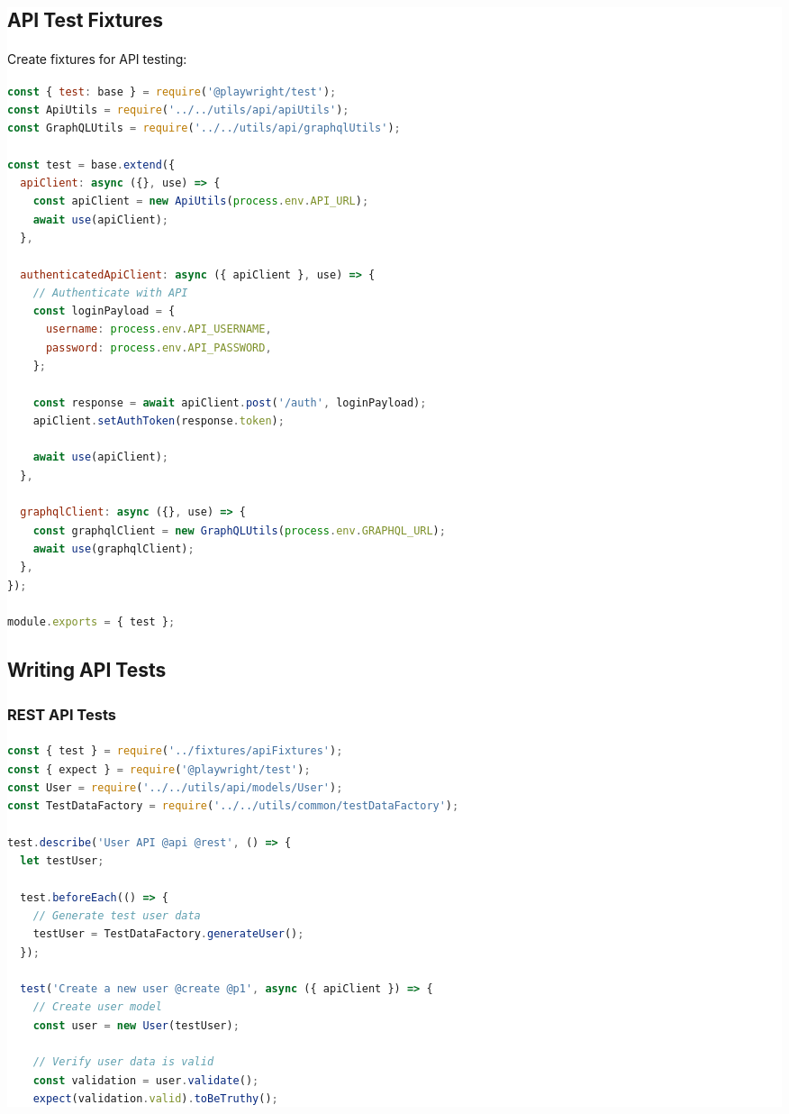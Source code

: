 
## API Test Fixtures

Create fixtures for API testing:

```javascript
const { test: base } = require('@playwright/test');
const ApiUtils = require('../../utils/api/apiUtils');
const GraphQLUtils = require('../../utils/api/graphqlUtils');

const test = base.extend({
  apiClient: async ({}, use) => {
    const apiClient = new ApiUtils(process.env.API_URL);
    await use(apiClient);
  },

  authenticatedApiClient: async ({ apiClient }, use) => {
    // Authenticate with API
    const loginPayload = {
      username: process.env.API_USERNAME,
      password: process.env.API_PASSWORD,
    };

    const response = await apiClient.post('/auth', loginPayload);
    apiClient.setAuthToken(response.token);

    await use(apiClient);
  },

  graphqlClient: async ({}, use) => {
    const graphqlClient = new GraphQLUtils(process.env.GRAPHQL_URL);
    await use(graphqlClient);
  },
});

module.exports = { test };
```

## Writing API Tests

### REST API Tests

```javascript
const { test } = require('../fixtures/apiFixtures');
const { expect } = require('@playwright/test');
const User = require('../../utils/api/models/User');
const TestDataFactory = require('../../utils/common/testDataFactory');

test.describe('User API @api @rest', () => {
  let testUser;

  test.beforeEach(() => {
    // Generate test user data
    testUser = TestDataFactory.generateUser();
  });

  test('Create a new user @create @p1', async ({ apiClient }) => {
    // Create user model
    const user = new User(testUser);

    // Verify user data is valid
    const validation = user.validate();
    expect(validation.valid).toBeTruthy();

```